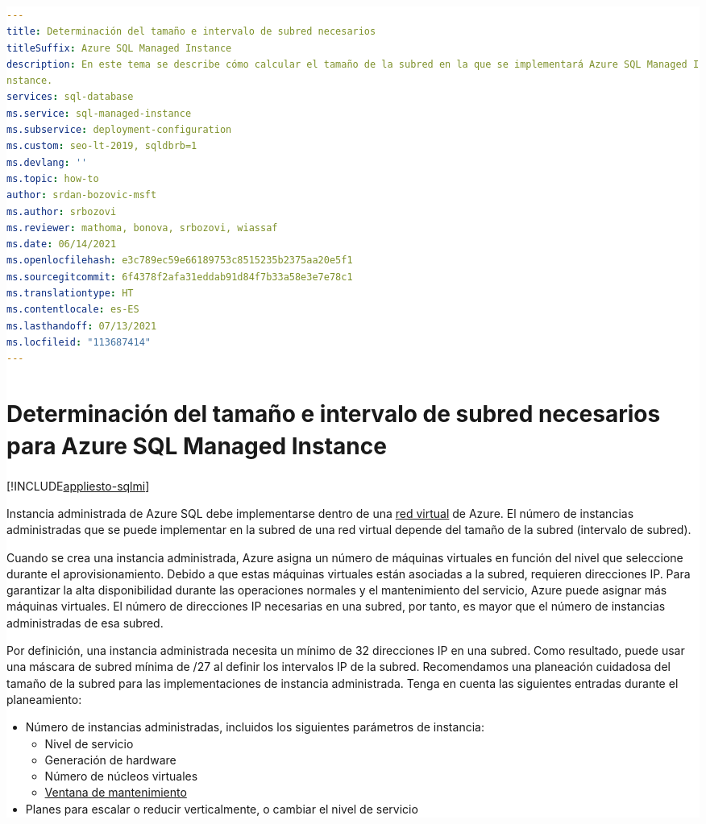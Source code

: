 ```yaml
---
title: Determinación del tamaño e intervalo de subred necesarios
titleSuffix: Azure SQL Managed Instance
description: En este tema se describe cómo calcular el tamaño de la subred en la que se implementará Azure SQL Managed Instance.
services: sql-database
ms.service: sql-managed-instance
ms.subservice: deployment-configuration
ms.custom: seo-lt-2019, sqldbrb=1
ms.devlang: ''
ms.topic: how-to
author: srdan-bozovic-msft
ms.author: srbozovi
ms.reviewer: mathoma, bonova, srbozovi, wiassaf
ms.date: 06/14/2021
ms.openlocfilehash: e3c789ec59e66189753c8515235b2375aa20e5f1
ms.sourcegitcommit: 6f4378f2afa31eddab91d84f7b33a58e3e7e78c1
ms.translationtype: HT
ms.contentlocale: es-ES
ms.lasthandoff: 07/13/2021
ms.locfileid: "113687414"
---
```

# <a name="determine-required-subnet-size-and-range-for-azure-sql-managed-instance"></a>Determinación del tamaño e intervalo de subred necesarios para Azure SQL Managed Instance
[!INCLUDE[appliesto-sqlmi](../includes/appliesto-sqlmi.md)]

Instancia administrada de Azure SQL debe implementarse dentro de una [red virtual](../../virtual-network/virtual-networks-overview.md) de Azure. El número de instancias administradas que se puede implementar en la subred de una red virtual depende del tamaño de la subred (intervalo de subred).

Cuando se crea una instancia administrada, Azure asigna un número de máquinas virtuales en función del nivel que seleccione durante el aprovisionamiento. Debido a que estas máquinas virtuales están asociadas a la subred, requieren direcciones IP. Para garantizar la alta disponibilidad durante las operaciones normales y el mantenimiento del servicio, Azure puede asignar más máquinas virtuales. El número de direcciones IP necesarias en una subred, por tanto, es mayor que el número de instancias administradas de esa subred.

Por definición, una instancia administrada necesita un mínimo de 32 direcciones IP en una subred. Como resultado, puede usar una máscara de subred mínima de /27 al definir los intervalos IP de la subred. Recomendamos una planeación cuidadosa del tamaño de la subred para las implementaciones de instancia administrada. Tenga en cuenta las siguientes entradas durante el planeamiento:

- Número de instancias administradas, incluidos los siguientes parámetros de instancia:
  - Nivel de servicio
  - Generación de hardware
  - Número de núcleos virtuales
  - [Ventana de mantenimiento](../database/maintenance-window.md)
- Planes para escalar o reducir verticalmente, o cambiar el nivel de servicio
